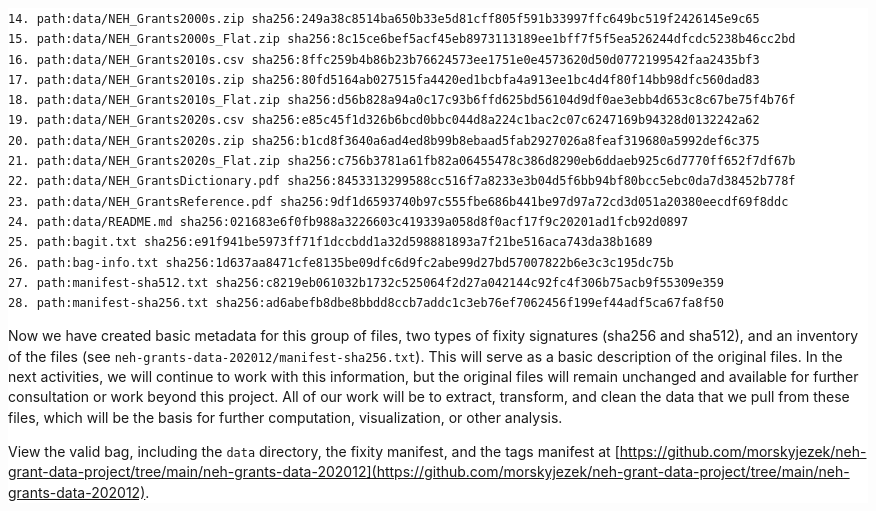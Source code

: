     14. path:data/NEH_Grants2000s.zip sha256:249a38c8514ba650b33e5d81cff805f591b33997ffc649bc519f2426145e9c65
    15. path:data/NEH_Grants2000s_Flat.zip sha256:8c15ce6bef5acf45eb8973113189ee1bff7f5f5ea526244dfcdc5238b46cc2bd
    16. path:data/NEH_Grants2010s.csv sha256:8ffc259b4b86b23b76624573ee1751e0e4573620d50d0772199542faa2435bf3
    17. path:data/NEH_Grants2010s.zip sha256:80fd5164ab027515fa4420ed1bcbfa4a913ee1bc4d4f80f14bb98dfc560dad83
    18. path:data/NEH_Grants2010s_Flat.zip sha256:d56b828a94a0c17c93b6ffd625bd56104d9df0ae3ebb4d653c8c67be75f4b76f
    19. path:data/NEH_Grants2020s.csv sha256:e85c45f1d326b6bcd0bbc044d8a224c1bac2c07c6247169b94328d0132242a62
    20. path:data/NEH_Grants2020s.zip sha256:b1cd8f3640a6ad4ed8b99b8ebaad5fab2927026a8feaf319680a5992def6c375
    21. path:data/NEH_Grants2020s_Flat.zip sha256:c756b3781a61fb82a06455478c386d8290eb6ddaeb925c6d7770ff652f7df67b
    22. path:data/NEH_GrantsDictionary.pdf sha256:8453313299588cc516f7a8233e3b04d5f6bb94bf80bcc5ebc0da7d38452b778f
    23. path:data/NEH_GrantsReference.pdf sha256:9df1d6593740b97c555fbe686b441be97d97a72cd3d051a20380eecdf69f8ddc
    24. path:data/README.md sha256:021683e6f0fb988a3226603c419339a058d8f0acf17f9c20201ad1fcb92d0897
    25. path:bagit.txt sha256:e91f941be5973ff71f1dccbdd1a32d598881893a7f21be516aca743da38b1689
    26. path:bag-info.txt sha256:1d637aa8471cfe8135be09dfc6d9fc2abe99d27bd57007822b6e3c3c195dc75b
    27. path:manifest-sha512.txt sha256:c8219eb061032b1732c525064f2d27a042144c92fc4f306b75acb9f55309e359
    28. path:manifest-sha256.txt sha256:ad6abefb8dbe8bbdd8ccb7addc1c3eb76ef7062456f199ef44adf5ca67fa8f50


Now we have created basic metadata for this group of files, two types of fixity signatures (sha256 and sha512), and an inventory of the files (see `neh-grants-data-202012/manifest-sha256.txt`). This will serve as a basic description of the original files. In the next activities, we will continue to work with this information, but the original files
will remain unchanged and available for further consultation or work beyond this project. All of our work will be to extract, transform, and clean the data that we pull from these files, which will be the basis for further computation, visualization, or other analysis. 

View the valid bag, including the `data` directory, the fixity manifest, and the tags manifest at [https://github.com/morskyjezek/neh-grant-data-project/tree/main/neh-grants-data-202012](https://github.com/morskyjezek/neh-grant-data-project/tree/main/neh-grants-data-202012).